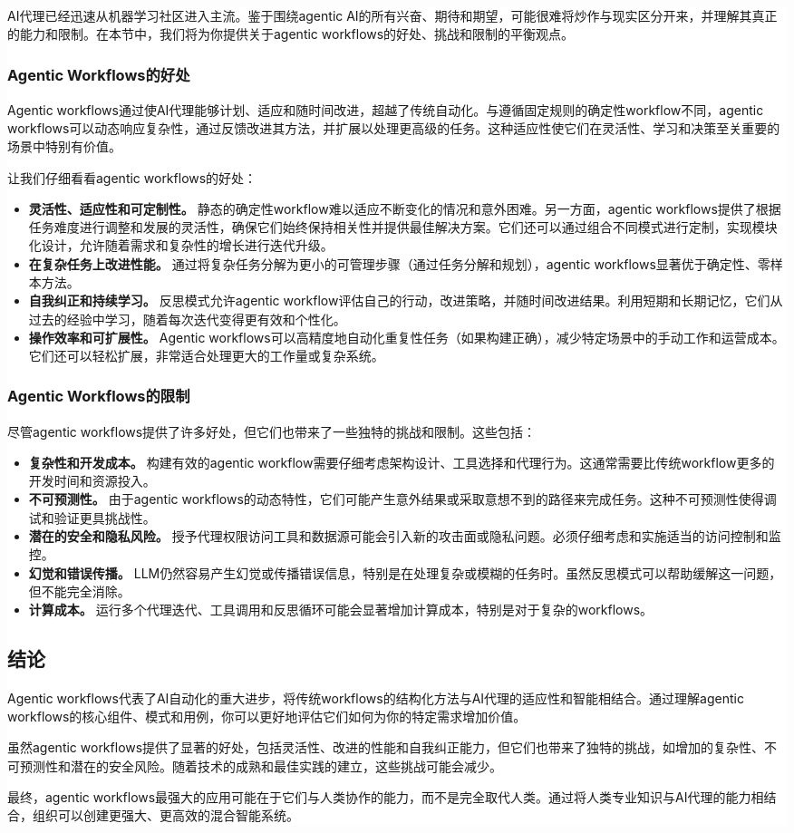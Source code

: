 AI代理已经迅速从机器学习社区进入主流。鉴于围绕agentic AI的所有兴奋、期待和期望，可能很难将炒作与现实区分开来，并理解其真正的能力和限制。在本节中，我们将为你提供关于agentic workflows的好处、挑战和限制的平衡观点。

### Agentic Workflows的好处

Agentic workflows通过使AI代理能够计划、适应和随时间改进，超越了传统自动化。与遵循固定规则的确定性workflow不同，agentic workflows可以动态响应复杂性，通过反馈改进其方法，并扩展以处理更高级的任务。这种适应性使它们在灵活性、学习和决策至关重要的场景中特别有价值。

让我们仔细看看agentic workflows的好处：

- **灵活性、适应性和可定制性。**
静态的确定性workflow难以适应不断变化的情况和意外困难。另一方面，agentic workflows提供了根据任务难度进行调整和发展的灵活性，确保它们始终保持相关性并提供最佳解决方案。它们还可以通过组合不同模式进行定制，实现模块化设计，允许随着需求和复杂性的增长进行迭代升级。
- **在复杂任务上改进性能。**
通过将复杂任务分解为更小的可管理步骤（通过任务分解和规划），agentic workflows显著优于确定性、零样本方法。
- **自我纠正和持续学习。**
反思模式允许agentic workflow评估自己的行动，改进策略，并随时间改进结果。利用短期和长期记忆，它们从过去的经验中学习，随着每次迭代变得更有效和个性化。
- **操作效率和可扩展性。**
Agentic workflows可以高精度地自动化重复性任务（如果构建正确），减少特定场景中的手动工作和运营成本。它们还可以轻松扩展，非常适合处理更大的工作量或复杂系统。

### Agentic Workflows的限制

尽管agentic workflows提供了许多好处，但它们也带来了一些独特的挑战和限制。这些包括：

- **复杂性和开发成本。**
构建有效的agentic workflow需要仔细考虑架构设计、工具选择和代理行为。这通常需要比传统workflow更多的开发时间和资源投入。
- **不可预测性。**
由于agentic workflows的动态特性，它们可能产生意外结果或采取意想不到的路径来完成任务。这种不可预测性使得调试和验证更具挑战性。
- **潜在的安全和隐私风险。**
授予代理权限访问工具和数据源可能会引入新的攻击面或隐私问题。必须仔细考虑和实施适当的访问控制和监控。
- **幻觉和错误传播。**
LLM仍然容易产生幻觉或传播错误信息，特别是在处理复杂或模糊的任务时。虽然反思模式可以帮助缓解这一问题，但不能完全消除。
- **计算成本。**
运行多个代理迭代、工具调用和反思循环可能会显著增加计算成本，特别是对于复杂的workflows。

## 结论

Agentic workflows代表了AI自动化的重大进步，将传统workflows的结构化方法与AI代理的适应性和智能相结合。通过理解agentic workflows的核心组件、模式和用例，你可以更好地评估它们如何为你的特定需求增加价值。

虽然agentic workflows提供了显著的好处，包括灵活性、改进的性能和自我纠正能力，但它们也带来了独特的挑战，如增加的复杂性、不可预测性和潜在的安全风险。随着技术的成熟和最佳实践的建立，这些挑战可能会减少。

最终，agentic workflows最强大的应用可能在于它们与人类协作的能力，而不是完全取代人类。通过将人类专业知识与AI代理的能力相结合，组织可以创建更强大、更高效的混合智能系统。 